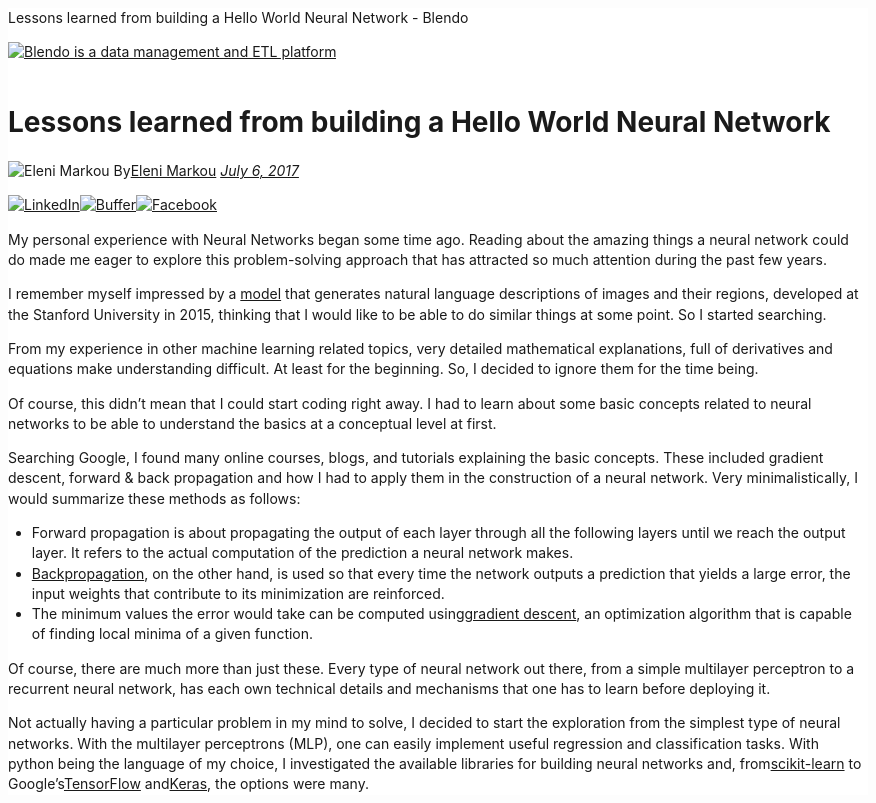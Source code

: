 Lessons learned from building a Hello World Neural Network - Blendo

 [ ![Blendo is a data management and ETL platform](../_resources/764df210a4de47d4700ce6209a0b75a9.png)](https://www.blendo.co/)

# Lessons learned from building a Hello World Neural Network

![Eleni Markou](../_resources/c82666804faeabd84b7d303e25bb0ed8.jpg)
By[Eleni Markou](https://www.blendo.co/blog/author/elenimarkou/)
*[July 6, 2017](https://www.blendo.co/blog/2017/07/)*

[![LinkedIn](../_resources/1ad1ca9c478b5c1b7c23a5ef723f7949.png)](#)[![Buffer](../_resources/79fa24a7e2332a8fd679bf99a3117da9.png)](#)[![Facebook](../_resources/7b9747cc539357db1d5a49cfff15649b.png)](#)

My personal experience with Neural Networks began some time ago. Reading about the amazing things a neural network could do made me eager to explore this problem-solving approach that has attracted so much attention during the past few years.

I remember myself impressed by a [model](http://cs.stanford.edu/people/karpathy/deepimagesent/rankingdemo/) that generates natural language descriptions of images and their regions, developed at the Stanford University in 2015, thinking that I would like to be able to do similar things at some point. So I started searching.

From my experience in other machine learning related topics, very detailed mathematical explanations, full of derivatives and equations make understanding difficult. At least for the beginning. So, I decided to ignore them for the time being.

Of course, this didn’t mean that I could start coding right away. I had to learn about some basic concepts related to neural networks to be able to understand the basics at a conceptual level at first.

Searching Google, I found many online courses, blogs, and tutorials explaining the basic concepts. These included gradient descent, forward & back propagation and how I had to apply them in the construction of a neural network. Very minimalistically, I would summarize these methods as follows:

- Forward propagation is about propagating the output of each layer through all the following layers until we reach the output layer. It refers to the actual computation of the prediction a neural network makes.
- [Backpropagation](https://en.wikipedia.org/wiki/Backpropagation), on the other hand, is used so that every time the network outputs a prediction that yields a large error, the input weights that contribute to its minimization are reinforced.
- The minimum values the error would take can be computed using[gradient descent](https://en.wikipedia.org/wiki/Gradient_descent), an optimization algorithm that is capable of finding local minima of a given function.

Of course, there are much more than just these. Every type of neural network out there, from a simple multilayer perceptron to a recurrent neural network, has each own technical details and mechanisms that one has to learn before deploying it.

Not actually having a particular problem in my mind to solve, I decided to start the exploration from the simplest type of neural networks. With the multilayer perceptrons (MLP), one can easily implement useful regression and classification tasks. With python being the language of my choice, I investigated the available libraries for building neural networks and, from[scikit-learn](http://scikit-learn.org/) to Google’s[TensorFlow](https://www.tensorflow.org/) and[Keras](https://keras.io/), the options were many.
